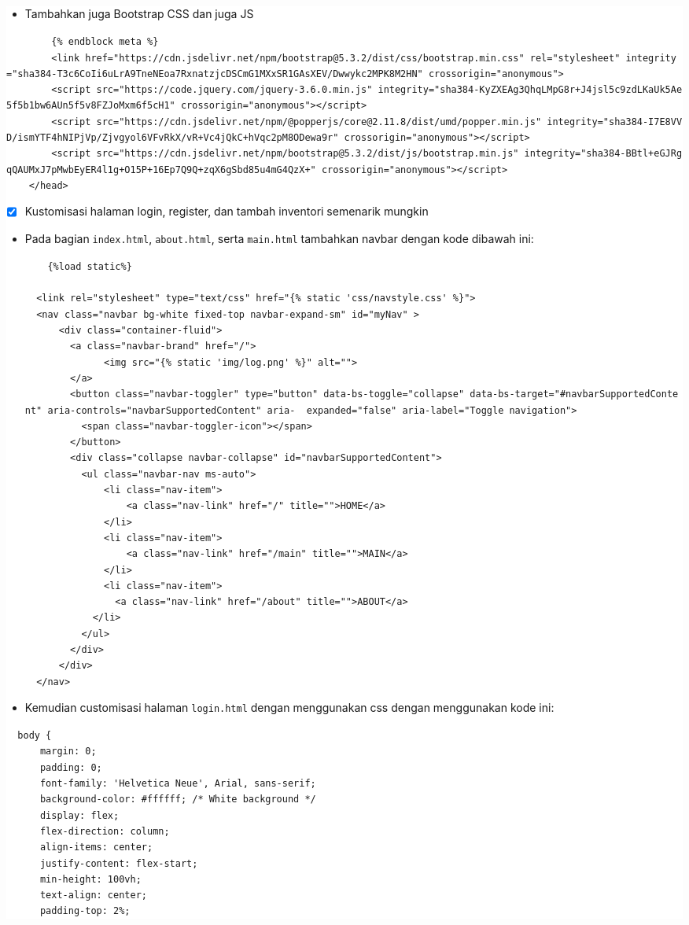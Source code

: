 * Tambahkan juga Bootstrap CSS dan juga JS
```
        {% endblock meta %}
        <link href="https://cdn.jsdelivr.net/npm/bootstrap@5.3.2/dist/css/bootstrap.min.css" rel="stylesheet" integrity="sha384-T3c6CoIi6uLrA9TneNEoa7RxnatzjcDSCmG1MXxSR1GAsXEV/Dwwykc2MPK8M2HN" crossorigin="anonymous">
        <script src="https://code.jquery.com/jquery-3.6.0.min.js" integrity="sha384-KyZXEAg3QhqLMpG8r+J4jsl5c9zdLKaUk5Ae5f5b1bw6AUn5f5v8FZJoMxm6f5cH1" crossorigin="anonymous"></script>
        <script src="https://cdn.jsdelivr.net/npm/@popperjs/core@2.11.8/dist/umd/popper.min.js" integrity="sha384-I7E8VVD/ismYTF4hNIPjVp/Zjvgyol6VFvRkX/vR+Vc4jQkC+hVqc2pM8ODewa9r" crossorigin="anonymous"></script>
        <script src="https://cdn.jsdelivr.net/npm/bootstrap@5.3.2/dist/js/bootstrap.min.js" integrity="sha384-BBtl+eGJRgqQAUMxJ7pMwbEyER4l1g+O15P+16Ep7Q9Q+zqX6gSbd85u4mG4QzX+" crossorigin="anonymous"></script>
    </head>
```

- [x] Kustomisasi halaman login, register, dan tambah inventori semenarik mungkin<br>
+ Pada bagian  `index.html`, `about.html`, serta `main.html` tambahkan navbar dengan kode dibawah ini:
  ```
      {%load static%}
    
    <link rel="stylesheet" type="text/css" href="{% static 'css/navstyle.css' %}">
    <nav class="navbar bg-white fixed-top navbar-expand-sm" id="myNav" >
        <div class="container-fluid">
          <a class="navbar-brand" href="/">
                <img src="{% static 'img/log.png' %}" alt="">
          </a>
          <button class="navbar-toggler" type="button" data-bs-toggle="collapse" data-bs-target="#navbarSupportedContent" aria-controls="navbarSupportedContent" aria-  expanded="false" aria-label="Toggle navigation">
            <span class="navbar-toggler-icon"></span>
          </button>
          <div class="collapse navbar-collapse" id="navbarSupportedContent">
            <ul class="navbar-nav ms-auto">
                <li class="nav-item">
                    <a class="nav-link" href="/" title="">HOME</a>
                </li>
                <li class="nav-item">
                    <a class="nav-link" href="/main" title="">MAIN</a>
                </li>
                <li class="nav-item">
                  <a class="nav-link" href="/about" title="">ABOUT</a>
              </li>
            </ul>
          </div>
        </div>
    </nav>

  ```
+ Kemudian customisasi halaman `login.html` dengan menggunakan css dengan menggunakan kode ini:
```
  body {
      margin: 0;
      padding: 0;
      font-family: 'Helvetica Neue', Arial, sans-serif;
      background-color: #ffffff; /* White background */
      display: flex;
      flex-direction: column;
      align-items: center;
      justify-content: flex-start;
      min-height: 100vh;
      text-align: center;
      padding-top: 2%;
```